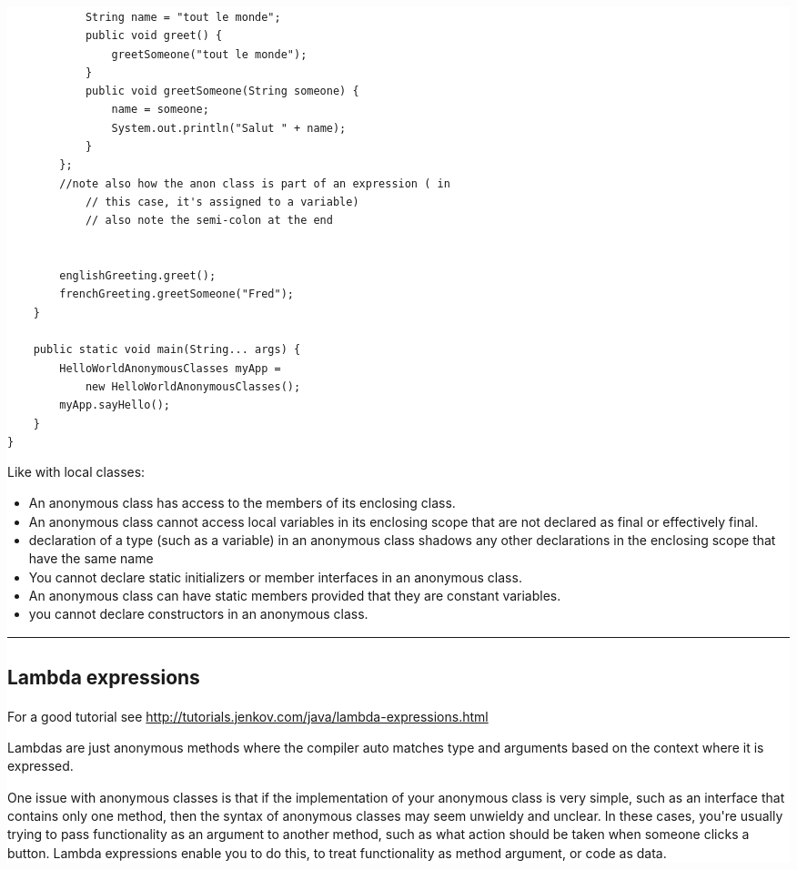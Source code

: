 ```
            String name = "tout le monde";
            public void greet() {
                greetSomeone("tout le monde");
            }
            public void greetSomeone(String someone) {
                name = someone;
                System.out.println("Salut " + name);
            }
        };
        //note also how the anon class is part of an expression ( in
        	// this case, it's assigned to a variable)
        	// also note the semi-colon at the end
        
  
        englishGreeting.greet();
        frenchGreeting.greetSomeone("Fred");
    }

    public static void main(String... args) {
        HelloWorldAnonymousClasses myApp =
            new HelloWorldAnonymousClasses();
        myApp.sayHello();
    }            
}
```

Like with local classes:
* An anonymous class has access to the members of its enclosing class.
* An anonymous class cannot access local variables in its enclosing scope that are not declared as final or effectively final.
*  declaration of a type (such as a variable) in an anonymous class shadows any other declarations in the enclosing scope that have the same name
* You cannot declare static initializers or member interfaces in an anonymous class.
* An anonymous class can have static members provided that they are constant variables.
*  you cannot declare constructors in an anonymous class.


-------------------------------------------------------------------------------



## Lambda expressions

For a good tutorial see http://tutorials.jenkov.com/java/lambda-expressions.html

Lambdas are just anonymous methods where the compiler auto matches type and arguments based on the context where it is expressed.

One issue with anonymous classes is that if the implementation of your anonymous class is very simple, such as an interface that contains only one method, then the syntax of anonymous classes may seem unwieldy and unclear. In these cases, you're usually trying to pass functionality as an argument to another method, such as what action should be taken when someone clicks a button. Lambda expressions enable you to do this, to treat functionality as method argument, or code as data.
